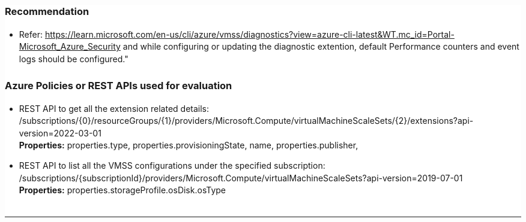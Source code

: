 ### Recommendation

- Refer: https://learn.microsoft.com/en-us/cli/azure/vmss/diagnostics?view=azure-cli-latest&WT.mc_id=Portal-Microsoft_Azure_Security and while configuring or updating the diagnostic extention, default Performance counters and event logs should be configured."

### Azure Policies or REST APIs used for evaluation

- REST API to get all the extension related details:
  /subscriptions/{0}/resourceGroups/{1}/providers/Microsoft.Compute/virtualMachineScaleSets/{2}/extensions?api-version=2022-03-01 <br />
  **Properties:** properties.type, properties.provisioningState, name, properties.publisher,
  <br />

- REST API to list all the VMSS configurations under the specified subscription:
  /subscriptions/{subscriptionId}/providers/Microsoft.Compute/virtualMachineScaleSets?api-version=2019-07-01 <br />
  **Properties:** properties.storageProfile.osDisk.osType
  <br />
  <br />

___